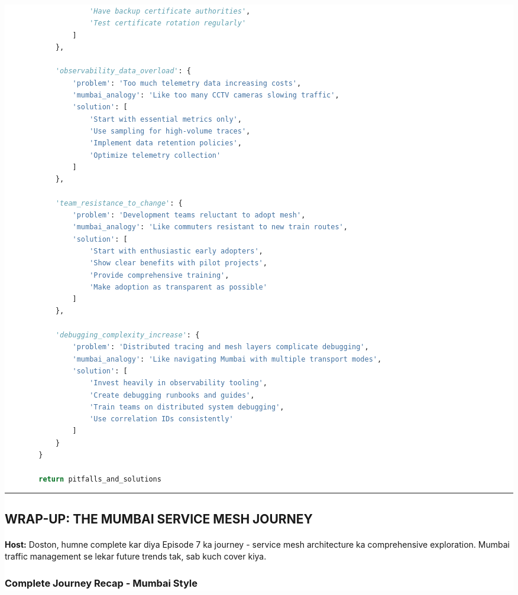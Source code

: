 ```python
                    'Have backup certificate authorities',
                    'Test certificate rotation regularly'
                ]
            },
            
            'observability_data_overload': {
                'problem': 'Too much telemetry data increasing costs',
                'mumbai_analogy': 'Like too many CCTV cameras slowing traffic',
                'solution': [
                    'Start with essential metrics only',
                    'Use sampling for high-volume traces',
                    'Implement data retention policies',
                    'Optimize telemetry collection'
                ]
            },
            
            'team_resistance_to_change': {
                'problem': 'Development teams reluctant to adopt mesh',
                'mumbai_analogy': 'Like commuters resistant to new train routes',
                'solution': [
                    'Start with enthusiastic early adopters',
                    'Show clear benefits with pilot projects',
                    'Provide comprehensive training',
                    'Make adoption as transparent as possible'
                ]
            },
            
            'debugging_complexity_increase': {
                'problem': 'Distributed tracing and mesh layers complicate debugging',
                'mumbai_analogy': 'Like navigating Mumbai with multiple transport modes',
                'solution': [
                    'Invest heavily in observability tooling',
                    'Create debugging runbooks and guides',
                    'Train teams on distributed system debugging',
                    'Use correlation IDs consistently'
                ]
            }
        }
        
        return pitfalls_and_solutions
```

---

## WRAP-UP: THE MUMBAI SERVICE MESH JOURNEY

**Host:** Doston, humne complete kar diya Episode 7 ka journey - service mesh architecture ka comprehensive exploration. Mumbai traffic management se lekar future trends tak, sab kuch cover kiya.

### Complete Journey Recap - Mumbai Style
